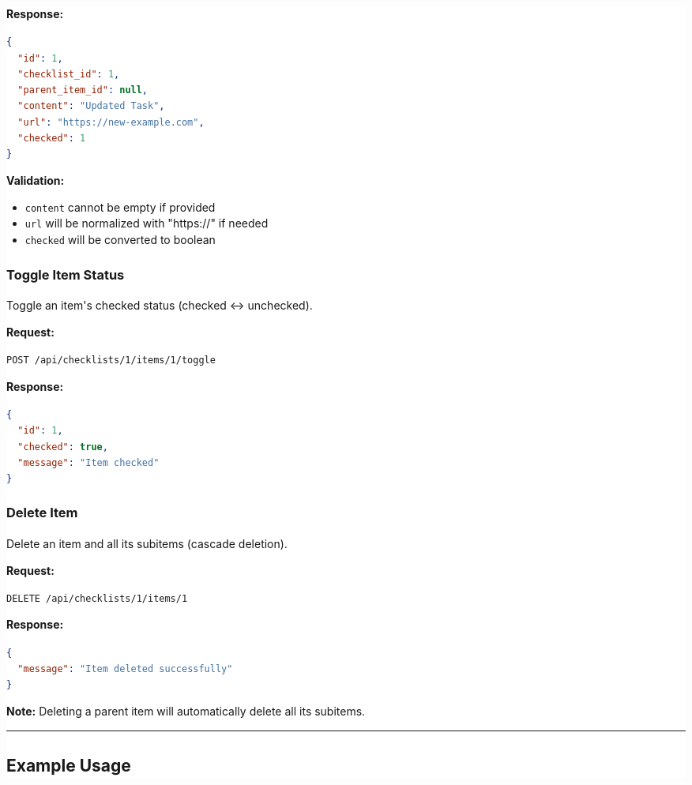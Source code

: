 **Response:**
```json
{
  "id": 1,
  "checklist_id": 1,
  "parent_item_id": null,
  "content": "Updated Task",
  "url": "https://new-example.com",
  "checked": 1
}
```

**Validation:**
- `content` cannot be empty if provided
- `url` will be normalized with "https://" if needed
- `checked` will be converted to boolean

### Toggle Item Status
Toggle an item's checked status (checked ↔ unchecked).

**Request:**
```
POST /api/checklists/1/items/1/toggle
```

**Response:**
```json
{
  "id": 1,
  "checked": true,
  "message": "Item checked"
}
```

### Delete Item
Delete an item and all its subitems (cascade deletion).

**Request:**
```
DELETE /api/checklists/1/items/1
```

**Response:**
```json
{
  "message": "Item deleted successfully"
}
```

**Note:** Deleting a parent item will automatically delete all its subitems.

---

## Example Usage
